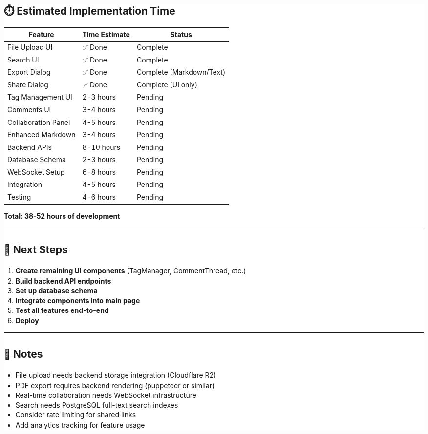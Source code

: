 
## ⏱️ Estimated Implementation Time

| Feature | Time Estimate | Status |
|---------|--------------|--------|
| File Upload UI | ✅ Done | Complete |
| Search UI | ✅ Done | Complete |
| Export Dialog | ✅ Done | Complete (Markdown/Text) |
| Share Dialog | ✅ Done | Complete (UI only) |
| Tag Management UI | 2-3 hours | Pending |
| Comments UI | 3-4 hours | Pending |
| Collaboration Panel | 4-5 hours | Pending |
| Enhanced Markdown | 3-4 hours | Pending |
| Backend APIs | 8-10 hours | Pending |
| Database Schema | 2-3 hours | Pending |
| WebSocket Setup | 6-8 hours | Pending |
| Integration | 4-5 hours | Pending |
| Testing | 4-6 hours | Pending |

**Total: 38-52 hours of development**

---

## 🚀 Next Steps

1. **Create remaining UI components** (TagManager, CommentThread, etc.)
2. **Build backend API endpoints**
3. **Set up database schema**
4. **Integrate components into main page**
5. **Test all features end-to-end**
6. **Deploy**

---

## 📝 Notes

- File upload needs backend storage integration (Cloudflare R2)
- PDF export requires backend rendering (puppeteer or similar)
- Real-time collaboration needs WebSocket infrastructure
- Search needs PostgreSQL full-text search indexes
- Consider rate limiting for shared links
- Add analytics tracking for feature usage
